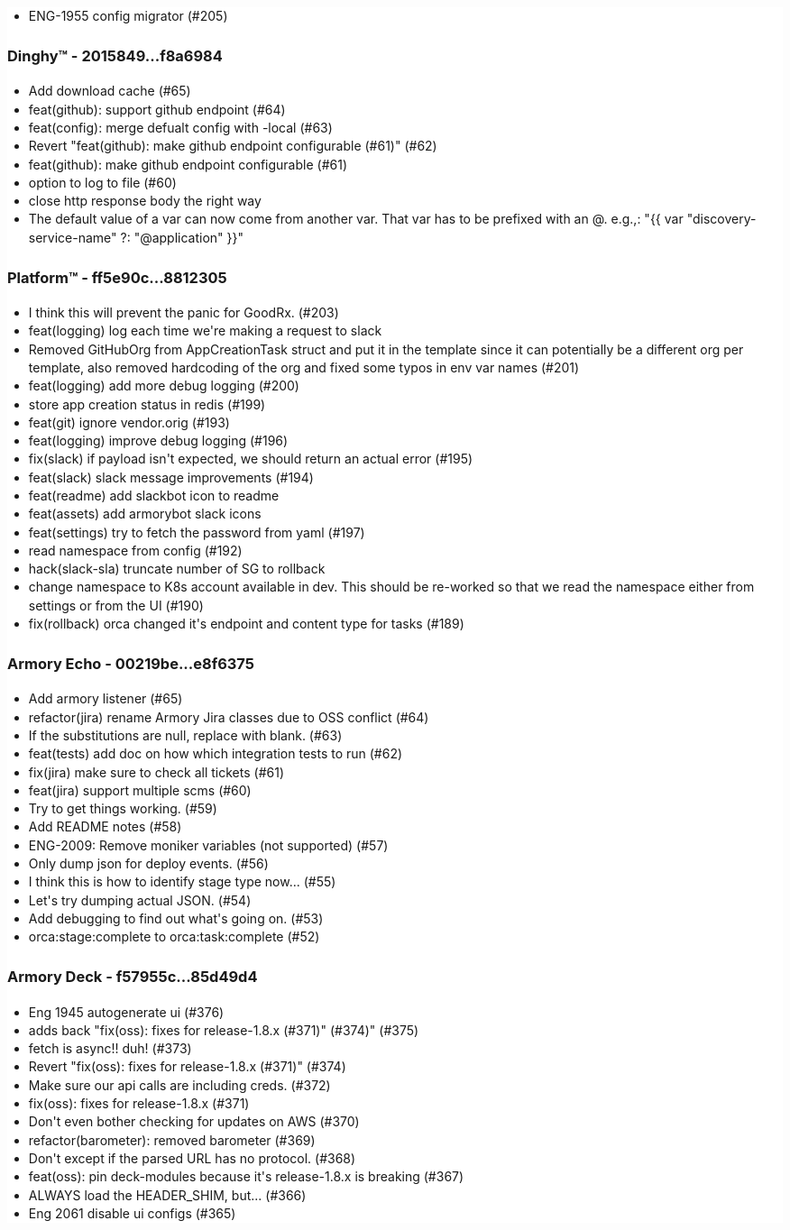  - ENG-1955 config migrator (#205)

### Dinghy&trade; - 2015849...f8a6984
 - Add download cache (#65)
 - feat(github): support github endpoint (#64)
 - feat(config): merge defualt config with -local (#63)
 - Revert "feat(github): make github endpoint configurable (#61)" (#62)
 - feat(github): make github endpoint configurable (#61)
 - option to log to file (#60)
 - close http response body the right way
 - The default value of a var can now come from another var. That var has to be prefixed with an @. e.g.,: "{{ var "discovery-service-name" ?: "@application" }}"

### Platform&trade; - ff5e90c...8812305
 - I think this will prevent the panic for GoodRx. (#203)
 - feat(logging) log each time we're making a request to slack
 - Removed GitHubOrg from AppCreationTask struct and put it in the template since it can potentially be a different org per template, also removed hardcoding of the org and fixed some typos in env var names (#201)
 - feat(logging) add more debug logging (#200)
 - store app creation status in redis (#199)
 - feat(git) ignore vendor.orig (#193)
 - feat(logging) improve debug logging (#196)
 - fix(slack) if payload isn't expected, we should return an actual error (#195)
 - feat(slack) slack message improvements (#194)
 - feat(readme) add slackbot icon to readme
 - feat(assets) add armorybot slack icons
 - feat(settings) try to fetch the password from yaml (#197)
 - read namespace from config (#192)
 - hack(slack-sla) truncate number of SG to rollback
 - change namespace to K8s account available in dev. This should be re-worked so that we read the namespace either from settings or from the UI (#190)
 - fix(rollback) orca changed it's endpoint and content type for tasks (#189)

### Armory Echo  - 00219be...e8f6375
 - Add armory listener (#65)
 - refactor(jira) rename Armory Jira classes due to OSS conflict (#64)
 - If the substitutions are null, replace with blank. (#63)
 - feat(tests) add doc on how which integration tests to run (#62)
 - fix(jira) make sure to check all tickets (#61)
 - feat(jira) support multiple scms (#60)
 - Try to get things working. (#59)
 - Add README notes (#58)
 - ENG-2009: Remove moniker variables (not supported) (#57)
 - Only dump json for deploy events. (#56)
 - I think this is how to identify stage type now... (#55)
 - Let's try dumping actual JSON. (#54)
 - Add debugging to find out what's going on. (#53)
 - orca:stage:complete to orca:task:complete (#52)

### Armory Deck  - f57955c...85d49d4
 - Eng 1945 autogenerate ui (#376)
 - adds back "fix(oss): fixes for release-1.8.x (#371)" (#374)" (#375)
 - fetch is async!! duh! (#373)
 - Revert "fix(oss): fixes for release-1.8.x (#371)" (#374)
 - Make sure our api calls are including creds. (#372)
 - fix(oss): fixes for release-1.8.x (#371)
 - Don't even bother checking for updates on AWS (#370)
 - refactor(barometer): removed barometer (#369)
 - Don't except if the parsed URL has no protocol. (#368)
 - feat(oss): pin deck-modules because it's release-1.8.x is breaking (#367)
 - ALWAYS load the HEADER_SHIM, but... (#366)
 - Eng 2061 disable ui configs (#365)